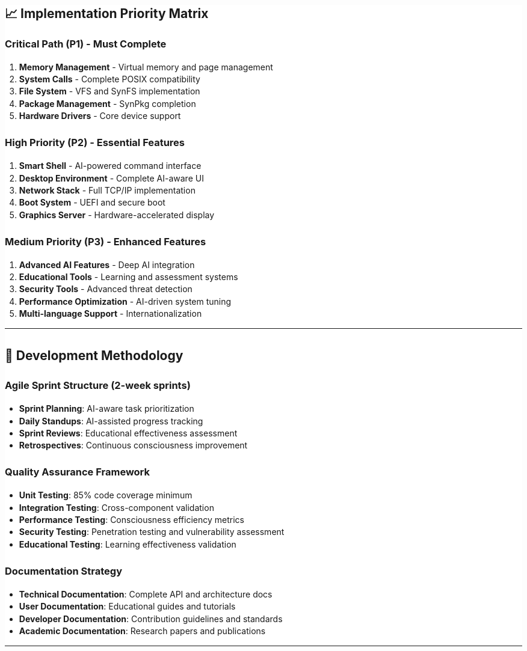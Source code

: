 
## 📈 Implementation Priority Matrix

### Critical Path (P1) - Must Complete

1. **Memory Management** - Virtual memory and page management
2. **System Calls** - Complete POSIX compatibility
3. **File System** - VFS and SynFS implementation
4. **Package Management** - SynPkg completion
5. **Hardware Drivers** - Core device support

### High Priority (P2) - Essential Features

1. **Smart Shell** - AI-powered command interface
2. **Desktop Environment** - Complete AI-aware UI
3. **Network Stack** - Full TCP/IP implementation
4. **Boot System** - UEFI and secure boot
5. **Graphics Server** - Hardware-accelerated display

### Medium Priority (P3) - Enhanced Features

1. **Advanced AI Features** - Deep AI integration
2. **Educational Tools** - Learning and assessment systems
3. **Security Tools** - Advanced threat detection
4. **Performance Optimization** - AI-driven system tuning
5. **Multi-language Support** - Internationalization

---

## 🎯 Development Methodology

### Agile Sprint Structure (2-week sprints)

- **Sprint Planning**: AI-aware task prioritization
- **Daily Standups**: AI-assisted progress tracking
- **Sprint Reviews**: Educational effectiveness assessment
- **Retrospectives**: Continuous consciousness improvement

### Quality Assurance Framework

- **Unit Testing**: 85% code coverage minimum
- **Integration Testing**: Cross-component validation
- **Performance Testing**: Consciousness efficiency metrics
- **Security Testing**: Penetration testing and vulnerability assessment
- **Educational Testing**: Learning effectiveness validation

### Documentation Strategy

- **Technical Documentation**: Complete API and architecture docs
- **User Documentation**: Educational guides and tutorials
- **Developer Documentation**: Contribution guidelines and standards
- **Academic Documentation**: Research papers and publications

---